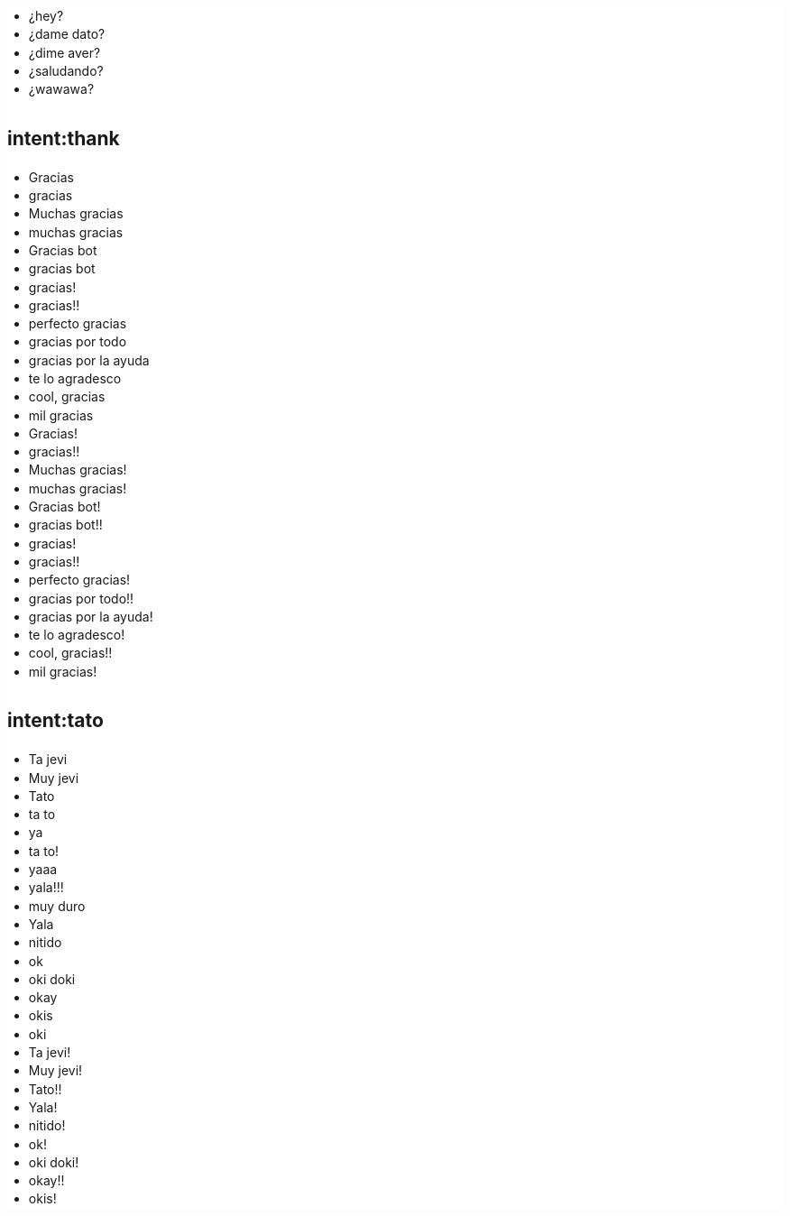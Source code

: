 - ¿hey?
- ¿dame dato?
- ¿dime aver?
- ¿saludando?
- ¿wawawa?

## intent:thank
- Gracias
- gracias
- Muchas gracias
- muchas gracias
- Gracias bot
- gracias bot
- gracias!
- gracias!!
- perfecto gracias
- gracias por todo
- gracias por la ayuda
- te lo agradesco
- cool, gracias
- mil gracias
- Gracias!
- gracias!!
- Muchas gracias!
- muchas gracias!
- Gracias bot!
- gracias bot!!
- gracias!
- gracias!!
- perfecto gracias!
- gracias por todo!!
- gracias por la ayuda!
- te lo agradesco!
- cool, gracias!!
- mil gracias!

## intent:tato
- Ta jevi
- Muy jevi
- Tato
- ta to
- ya
- ta to!
- yaaa
- yala!!!
- muy duro
- Yala
- nitido
- ok
- oki doki
- okay
- okis
- oki
- Ta jevi!
- Muy jevi!
- Tato!!
- Yala!
- nitido!
- ok!
- oki doki!
- okay!!
- okis!